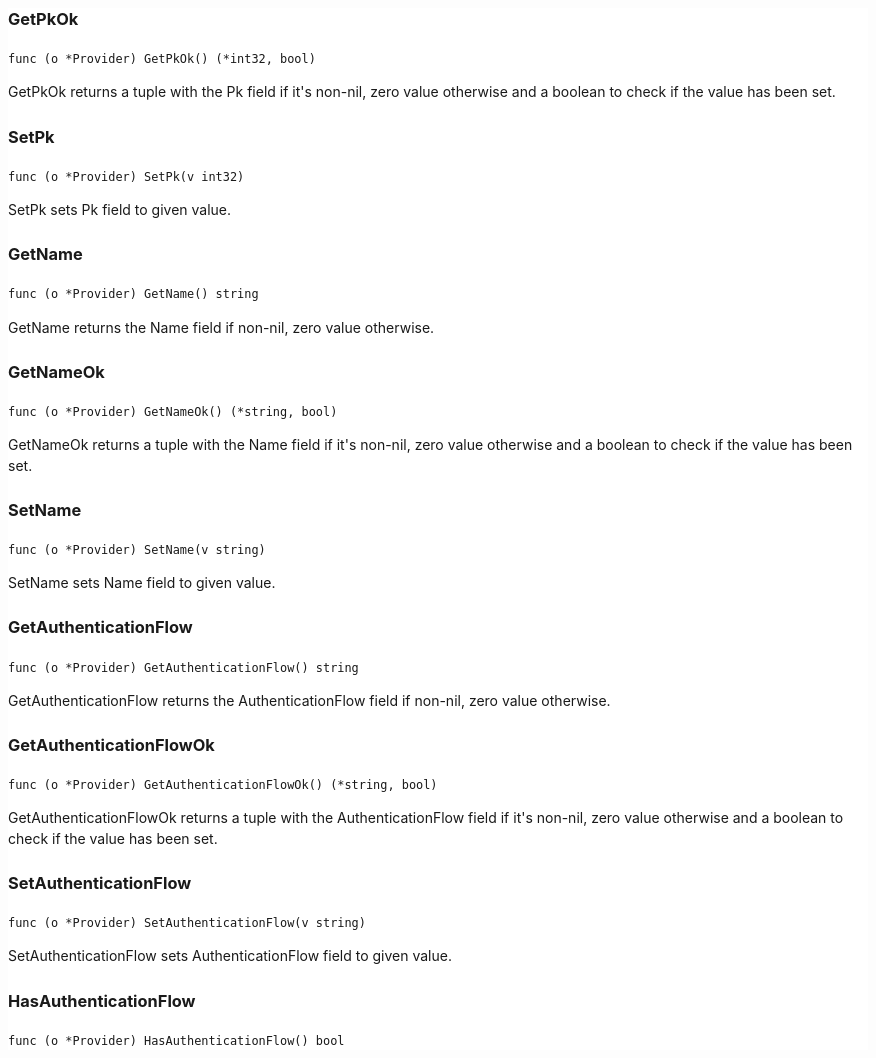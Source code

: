 ### GetPkOk

`func (o *Provider) GetPkOk() (*int32, bool)`

GetPkOk returns a tuple with the Pk field if it's non-nil, zero value otherwise
and a boolean to check if the value has been set.

### SetPk

`func (o *Provider) SetPk(v int32)`

SetPk sets Pk field to given value.


### GetName

`func (o *Provider) GetName() string`

GetName returns the Name field if non-nil, zero value otherwise.

### GetNameOk

`func (o *Provider) GetNameOk() (*string, bool)`

GetNameOk returns a tuple with the Name field if it's non-nil, zero value otherwise
and a boolean to check if the value has been set.

### SetName

`func (o *Provider) SetName(v string)`

SetName sets Name field to given value.


### GetAuthenticationFlow

`func (o *Provider) GetAuthenticationFlow() string`

GetAuthenticationFlow returns the AuthenticationFlow field if non-nil, zero value otherwise.

### GetAuthenticationFlowOk

`func (o *Provider) GetAuthenticationFlowOk() (*string, bool)`

GetAuthenticationFlowOk returns a tuple with the AuthenticationFlow field if it's non-nil, zero value otherwise
and a boolean to check if the value has been set.

### SetAuthenticationFlow

`func (o *Provider) SetAuthenticationFlow(v string)`

SetAuthenticationFlow sets AuthenticationFlow field to given value.

### HasAuthenticationFlow

`func (o *Provider) HasAuthenticationFlow() bool`
